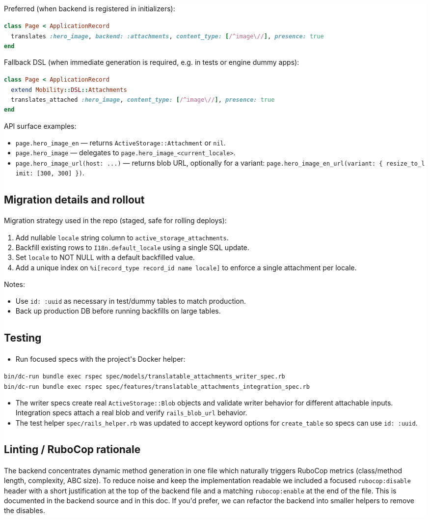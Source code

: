   Preferred (when backend is registered in initializers):

  ```ruby
  class Page < ApplicationRecord
    translates :hero_image, backend: :attachments, content_type: [/^image\//], presence: true
  end
  ```

  Fallback DSL (when immediate generation is required, e.g. in tests or engine
  dummy apps):

  ```ruby
  class Page < ApplicationRecord
    extend Mobility::DSL::Attachments
    translates_attached :hero_image, content_type: [/^image\//], presence: true
  end
  ```

  API surface examples:
  - `page.hero_image_en` — returns `ActiveStorage::Attachment` or `nil`.
  - `page.hero_image` — delegates to `page.hero_image_<current_locale>`.
  - `page.hero_image_url(host: ...)` — returns blob URL, optionally for a
    variant: `page.hero_image_en_url(variant: { resize_to_limit: [300, 300] })`.

  ## Migration details and rollout

  Migration strategy used in the repo (staged, safe for rolling deploys):
  1. Add nullable `locale` string column to `active_storage_attachments`.
  2. Backfill existing rows to `I18n.default_locale` using a single SQL update.
  3. Set `locale` to NOT NULL with a default backfilled value.
  4. Add a unique index on `%i[record_type record_id name locale]` to enforce
     a single attachment per locale.

  Notes:
  - Use `id: :uuid` as necessary in test/dummy tables to match production.
  - Back up production DB before running backfills on large tables.

  ## Testing

  - Run focused specs with the project's Docker helper:

  ```bash
  bin/dc-run bundle exec rspec spec/models/translatable_attachments_writer_spec.rb
  bin/dc-run bundle exec rspec spec/features/translatable_attachments_integration_spec.rb
  ```

  - The writer specs create real `ActiveStorage::Blob` objects and validate
    writer behavior for different attachable inputs. Integration specs attach
    a real blob and verify `rails_blob_url` behavior.
  - The test helper `spec/rails_helper.rb` was updated to accept keyword options
    for `create_table` so specs can use `id: :uuid`.

  ## Linting / RuboCop rationale

  The backend concentrates dynamic method generation in one file which naturally
  triggers RuboCop metrics (class/method length, complexity, ABC size). To
  reduce noise and keep the implementation readable we included a focused
  `rubocop:disable` header with a short justification at the top of the backend
  file and a matching `rubocop:enable` at the end of the file. This is
  documented in the backend source and in this doc. If you'd prefer, we can
  refactor the backend into smaller helpers to remove the disables.
